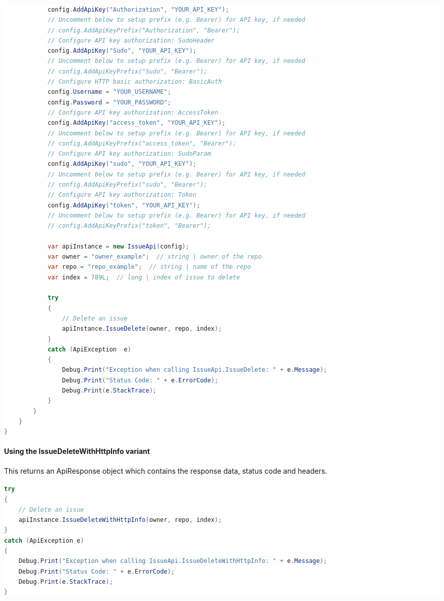 ```csharp
            config.AddApiKey("Authorization", "YOUR_API_KEY");
            // Uncomment below to setup prefix (e.g. Bearer) for API key, if needed
            // config.AddApiKeyPrefix("Authorization", "Bearer");
            // Configure API key authorization: SudoHeader
            config.AddApiKey("Sudo", "YOUR_API_KEY");
            // Uncomment below to setup prefix (e.g. Bearer) for API key, if needed
            // config.AddApiKeyPrefix("Sudo", "Bearer");
            // Configure HTTP basic authorization: BasicAuth
            config.Username = "YOUR_USERNAME";
            config.Password = "YOUR_PASSWORD";
            // Configure API key authorization: AccessToken
            config.AddApiKey("access_token", "YOUR_API_KEY");
            // Uncomment below to setup prefix (e.g. Bearer) for API key, if needed
            // config.AddApiKeyPrefix("access_token", "Bearer");
            // Configure API key authorization: SudoParam
            config.AddApiKey("sudo", "YOUR_API_KEY");
            // Uncomment below to setup prefix (e.g. Bearer) for API key, if needed
            // config.AddApiKeyPrefix("sudo", "Bearer");
            // Configure API key authorization: Token
            config.AddApiKey("token", "YOUR_API_KEY");
            // Uncomment below to setup prefix (e.g. Bearer) for API key, if needed
            // config.AddApiKeyPrefix("token", "Bearer");

            var apiInstance = new IssueApi(config);
            var owner = "owner_example";  // string | owner of the repo
            var repo = "repo_example";  // string | name of the repo
            var index = 789L;  // long | index of issue to delete

            try
            {
                // Delete an issue
                apiInstance.IssueDelete(owner, repo, index);
            }
            catch (ApiException  e)
            {
                Debug.Print("Exception when calling IssueApi.IssueDelete: " + e.Message);
                Debug.Print("Status Code: " + e.ErrorCode);
                Debug.Print(e.StackTrace);
            }
        }
    }
}
```

#### Using the IssueDeleteWithHttpInfo variant
This returns an ApiResponse object which contains the response data, status code and headers.

```csharp
try
{
    // Delete an issue
    apiInstance.IssueDeleteWithHttpInfo(owner, repo, index);
}
catch (ApiException e)
{
    Debug.Print("Exception when calling IssueApi.IssueDeleteWithHttpInfo: " + e.Message);
    Debug.Print("Status Code: " + e.ErrorCode);
    Debug.Print(e.StackTrace);
}
```
